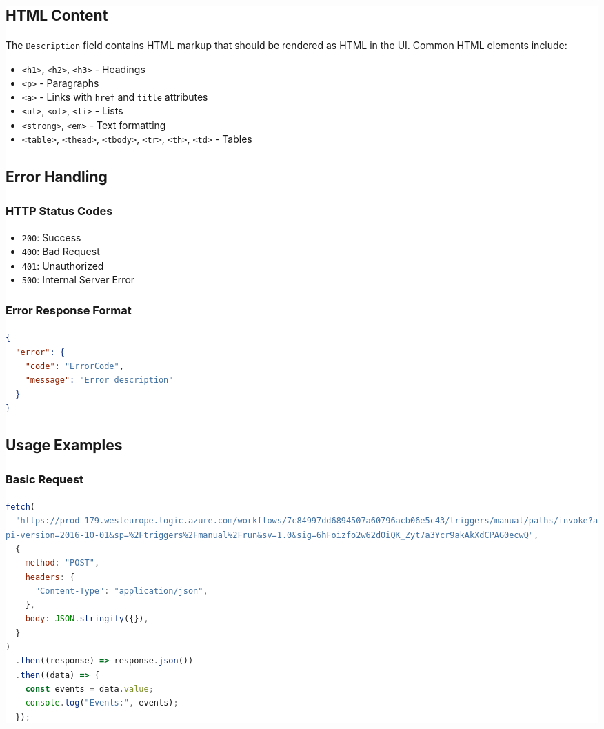 ## HTML Content

The `Description` field contains HTML markup that should be rendered as HTML in the UI. Common HTML elements include:

- `<h1>`, `<h2>`, `<h3>` - Headings
- `<p>` - Paragraphs
- `<a>` - Links with `href` and `title` attributes
- `<ul>`, `<ol>`, `<li>` - Lists
- `<strong>`, `<em>` - Text formatting
- `<table>`, `<thead>`, `<tbody>`, `<tr>`, `<th>`, `<td>` - Tables

## Error Handling

### HTTP Status Codes

- `200`: Success
- `400`: Bad Request
- `401`: Unauthorized
- `500`: Internal Server Error

### Error Response Format

```json
{
  "error": {
    "code": "ErrorCode",
    "message": "Error description"
  }
}
```

## Usage Examples

### Basic Request

```javascript
fetch(
  "https://prod-179.westeurope.logic.azure.com/workflows/7c84997dd6894507a60796acb06e5c43/triggers/manual/paths/invoke?api-version=2016-10-01&sp=%2Ftriggers%2Fmanual%2Frun&sv=1.0&sig=6hFoizfo2w62d0iQK_Zyt7a3Ycr9akAkXdCPAG0ecwQ",
  {
    method: "POST",
    headers: {
      "Content-Type": "application/json",
    },
    body: JSON.stringify({}),
  }
)
  .then((response) => response.json())
  .then((data) => {
    const events = data.value;
    console.log("Events:", events);
  });
```
